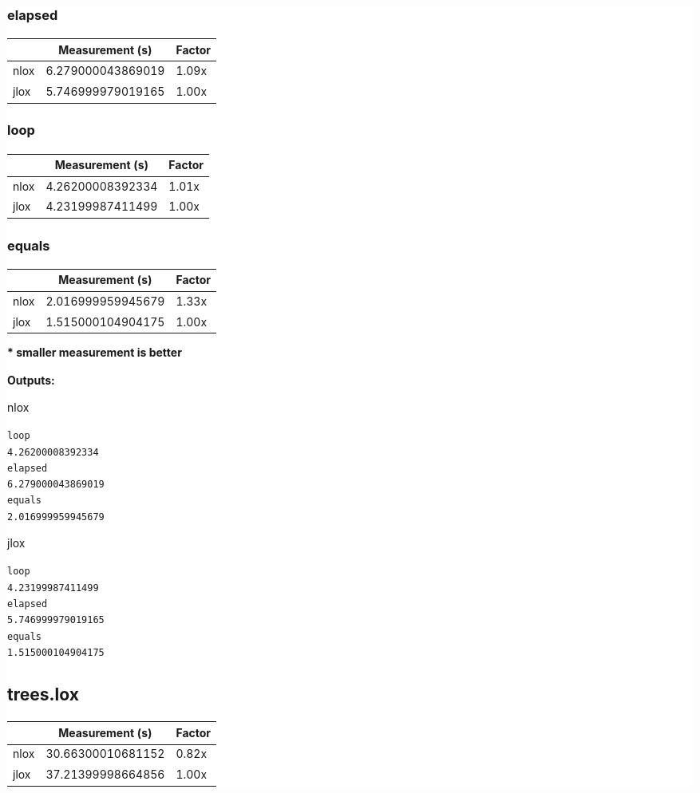 ### elapsed
|   | Measurement (s)  | Factor  |
| ------------ | ------------ | ------------ |
| nlox  | 6.279000043869019  | 1.09x  |
| jlox  | 5.746999979019165  | 1.00x  |

### loop
|   | Measurement (s)  | Factor  |
| ------------ | ------------ | ------------ |
| nlox  | 4.26200008392334  | 1.01x  |
| jlox  | 4.23199987411499  | 1.00x  |

### equals
|   | Measurement (s)  | Factor  |
| ------------ | ------------ | ------------ |
| nlox  | 2.016999959945679  | 1.33x  |
| jlox  | 1.515000104904175  | 1.00x  |

**&#42; smaller measurement is better**

**Outputs:**

nlox
```
loop
4.26200008392334
elapsed
6.279000043869019
equals
2.016999959945679
```
jlox
```
loop
4.23199987411499
elapsed
5.746999979019165
equals
1.515000104904175
```

## trees.lox
|   | Measurement (s)  | Factor  |
| ------------ | ------------ | ------------ |
| nlox  | 30.66300010681152  | 0.82x  |
| jlox  | 37.21399998664856  | 1.00x  |

